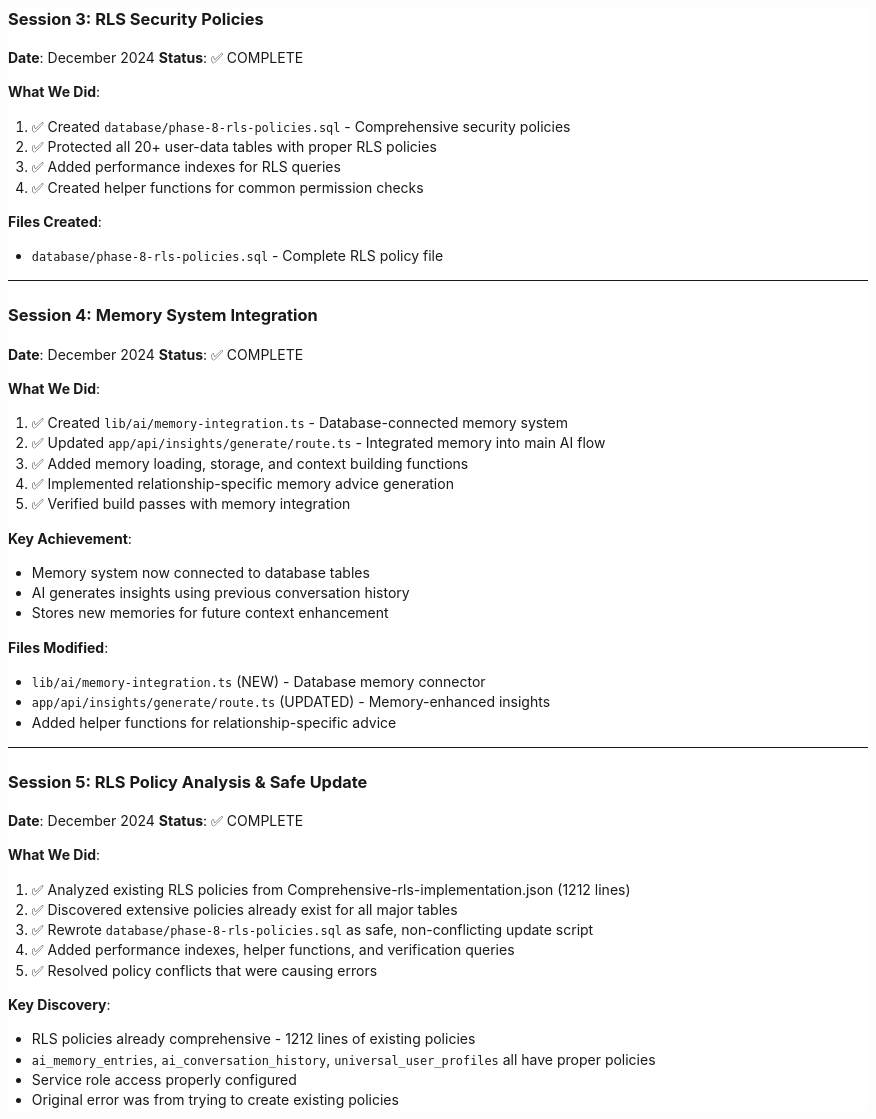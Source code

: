 
### Session 3: RLS Security Policies
**Date**: December 2024
**Status**: ✅ COMPLETE

**What We Did**:
1. ✅ Created `database/phase-8-rls-policies.sql` - Comprehensive security policies
2. ✅ Protected all 20+ user-data tables with proper RLS policies
3. ✅ Added performance indexes for RLS queries
4. ✅ Created helper functions for common permission checks

**Files Created**:
- `database/phase-8-rls-policies.sql` - Complete RLS policy file

---

### Session 4: Memory System Integration
**Date**: December 2024
**Status**: ✅ COMPLETE

**What We Did**:
1. ✅ Created `lib/ai/memory-integration.ts` - Database-connected memory system
2. ✅ Updated `app/api/insights/generate/route.ts` - Integrated memory into main AI flow
3. ✅ Added memory loading, storage, and context building functions
4. ✅ Implemented relationship-specific memory advice generation
5. ✅ Verified build passes with memory integration

**Key Achievement**:
- Memory system now connected to database tables
- AI generates insights using previous conversation history
- Stores new memories for future context enhancement

**Files Modified**:
- `lib/ai/memory-integration.ts` (NEW) - Database memory connector
- `app/api/insights/generate/route.ts` (UPDATED) - Memory-enhanced insights
- Added helper functions for relationship-specific advice

---

### Session 5: RLS Policy Analysis & Safe Update
**Date**: December 2024
**Status**: ✅ COMPLETE

**What We Did**:
1. ✅ Analyzed existing RLS policies from Comprehensive-rls-implementation.json (1212 lines)
2. ✅ Discovered extensive policies already exist for all major tables
3. ✅ Rewrote `database/phase-8-rls-policies.sql` as safe, non-conflicting update script
4. ✅ Added performance indexes, helper functions, and verification queries
5. ✅ Resolved policy conflicts that were causing errors

**Key Discovery**:
- RLS policies already comprehensive - 1212 lines of existing policies
- `ai_memory_entries`, `ai_conversation_history`, `universal_user_profiles` all have proper policies
- Service role access properly configured
- Original error was from trying to create existing policies
